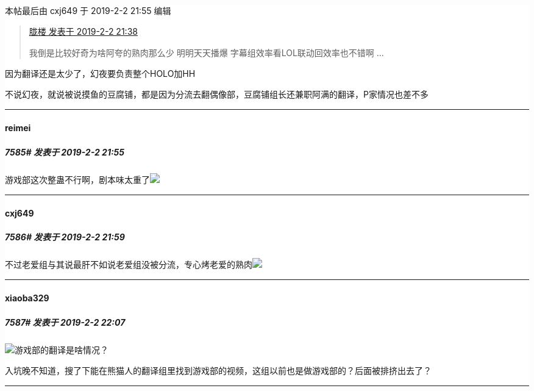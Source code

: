 

 本帖最后由 cxj649 于 2019-2-2 21:55 编辑 
<blockquote><a href="httphttps://bbs.saraba1st.com/2b/forum.php?mod=redirect&amp;goto=findpost&amp;pid=42469311&amp;ptid=1801966" target="_blank">胧楼 发表于 2019-2-2 21:38</a>

我倒是比较好奇为啥阿夸的熟肉那么少 明明天天播爆 字幕组效率看LOL联动回效率也不错啊 ...</blockquote>
因为翻译还是太少了，幻夜要负责整个HOLO加HH

不说幻夜，就说被说摸鱼的豆腐铺，都是因为分流去翻偶像部，豆腐铺组长还兼职阿满的翻译，P家情况也差不多







-----

####  reimei  
##### 7585#       发表于 2019-2-2 21:55




游戏部这次整蛊不行啊，剧本味太重了<img src="https://static.saraba1st.com/image/smiley/face2017/009.gif" referrerpolicy="no-referrer">







-----

####  cxj649  
##### 7586#       发表于 2019-2-2 21:59




不过老爱组与其说最肝不如说老爱组没被分流，专心烤老爱的熟肉<img src="https://static.saraba1st.com/image/smiley/face2017/066.png" referrerpolicy="no-referrer">







-----

####  xiaoba329  
##### 7587#       发表于 2019-2-2 22:07



<img src="https://static.saraba1st.com/image/smiley/face2017/034.png" referrerpolicy="no-referrer">游戏部的翻译是啥情况？

入坑晚不知道，搜了下能在熊猫人的翻译组里找到游戏部的视频，这组以前也是做游戏部的？后面被排挤出去了？







-----
